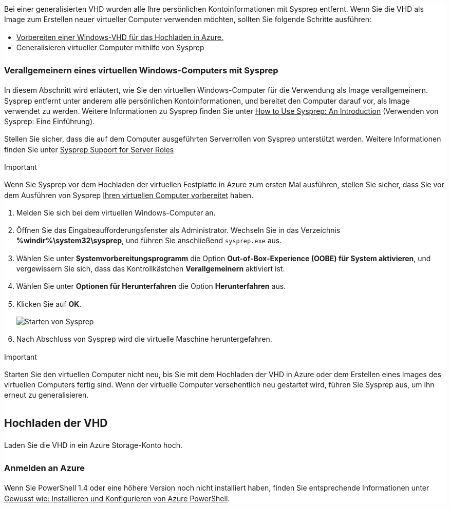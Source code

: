 Bei einer generalisierten VHD wurden alle Ihre persönlichen Kontoinformationen mit Sysprep entfernt. Wenn Sie die VHD als Image zum Erstellen neuer virtueller Computer verwenden möchten, sollten Sie folgende Schritte ausführen:
  
  * [Vorbereiten einer Windows-VHD für das Hochladen in Azure.](prepare-for-upload-vhd-image.md) 
  * Generalisieren virtueller Computer mithilfe von Sysprep

### <a name="generalize-a-windows-virtual-machine-using-sysprep"></a>Verallgemeinern eines virtuellen Windows-Computers mit Sysprep
In diesem Abschnitt wird erläutert, wie Sie den virtuellen Windows-Computer für die Verwendung als Image verallgemeinern. Sysprep entfernt unter anderem alle persönlichen Kontoinformationen, und bereitet den Computer darauf vor, als Image verwendet zu werden. Weitere Informationen zu Sysprep finden Sie unter [How to Use Sysprep: An Introduction](https://technet.microsoft.com/library/bb457073.aspx) (Verwenden von Sysprep: Eine Einführung).

Stellen Sie sicher, dass die auf dem Computer ausgeführten Serverrollen von Sysprep unterstützt werden. Weitere Informationen finden Sie unter [Sysprep Support for Server Roles](https://msdn.microsoft.com/windows/hardware/commercialize/manufacture/desktop/sysprep-support-for-server-roles)

> [!IMPORTANT]
> Wenn Sie Sysprep vor dem Hochladen der virtuellen Festplatte in Azure zum ersten Mal ausführen, stellen Sie sicher, dass Sie vor dem Ausführen von Sysprep [Ihren virtuellen Computer vorbereitet](prepare-for-upload-vhd-image.md?toc=%2fazure%2fvirtual-machines%2fwindows%2ftoc.json) haben. 
> 
> 

1. Melden Sie sich bei dem virtuellen Windows-Computer an.
2. Öffnen Sie das Eingabeaufforderungsfenster als Administrator. Wechseln Sie in das Verzeichnis **%windir%\system32\sysprep**, und führen Sie anschließend `sysprep.exe` aus.
3. Wählen Sie unter **Systemvorbereitungsprogramm** die Option **Out-of-Box-Experience (OOBE) für System aktivieren**, und vergewissern Sie sich, dass das Kontrollkästchen **Verallgemeinern** aktiviert ist.
4. Wählen Sie unter **Optionen für Herunterfahren** die Option **Herunterfahren** aus.
5. Klicken Sie auf **OK**.
   
    ![Starten von Sysprep](./media/upload-generalized-managed/sysprepgeneral.png)
6. Nach Abschluss von Sysprep wird die virtuelle Maschine heruntergefahren. 

> [!IMPORTANT]
> Starten Sie den virtuellen Computer nicht neu, bis Sie mit dem Hochladen der VHD in Azure oder dem Erstellen eines Images des virtuellen Computers fertig sind. Wenn der virtuelle Computer versehentlich neu gestartet wird, führen Sie Sysprep aus, um ihn erneut zu generalisieren.
> 
> 


## <a name="upload-the-vhd"></a>Hochladen der VHD

Laden Sie die VHD in ein Azure Storage-Konto hoch.

### <a name="log-in-to-azure"></a>Anmelden an Azure
Wenn Sie PowerShell 1.4 oder eine höhere Version noch nicht installiert haben, finden Sie entsprechende Informationen unter [Gewusst wie: Installieren und Konfigurieren von Azure PowerShell](/powershell/azure/overview).
